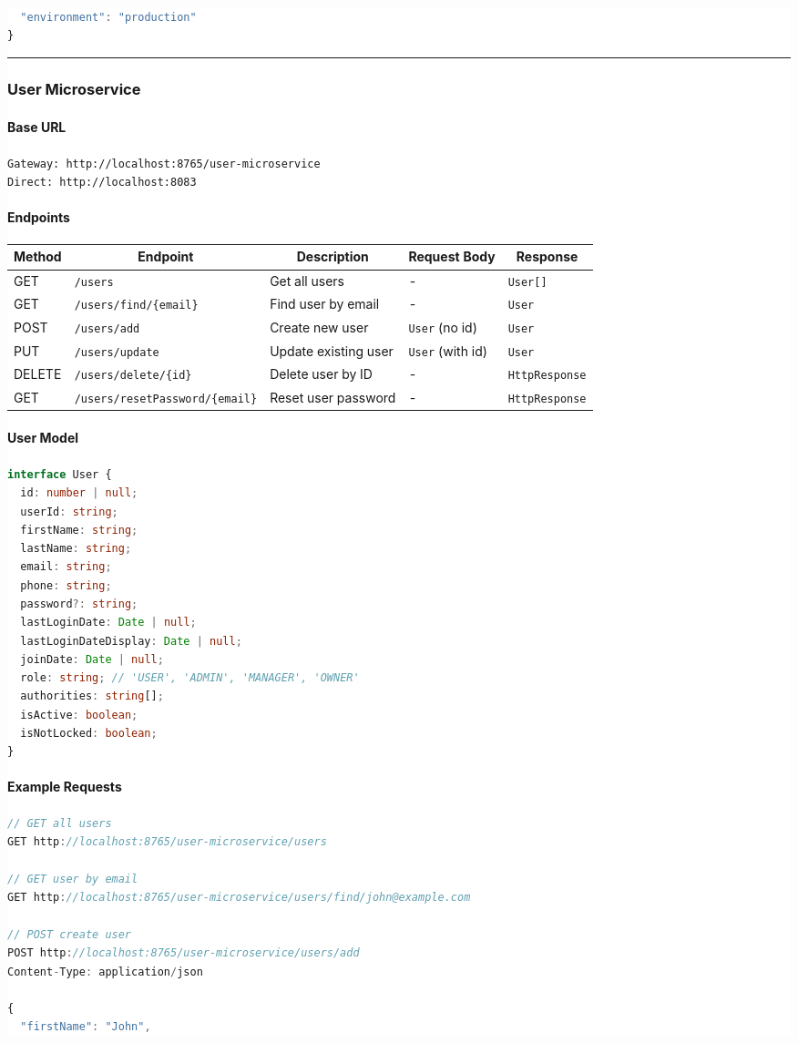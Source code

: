 ```typescript
  "environment": "production"
}
```

---

### User Microservice

#### Base URL
```
Gateway: http://localhost:8765/user-microservice
Direct: http://localhost:8083
```

#### Endpoints

| Method | Endpoint | Description | Request Body | Response |
|--------|----------|-------------|--------------|----------|
| GET | `/users` | Get all users | - | `User[]` |
| GET | `/users/find/{email}` | Find user by email | - | `User` |
| POST | `/users/add` | Create new user | `User` (no id) | `User` |
| PUT | `/users/update` | Update existing user | `User` (with id) | `User` |
| DELETE | `/users/delete/{id}` | Delete user by ID | - | `HttpResponse` |
| GET | `/users/resetPassword/{email}` | Reset user password | - | `HttpResponse` |

#### User Model

```typescript
interface User {
  id: number | null;
  userId: string;
  firstName: string;
  lastName: string;
  email: string;
  phone: string;
  password?: string;
  lastLoginDate: Date | null;
  lastLoginDateDisplay: Date | null;
  joinDate: Date | null;
  role: string; // 'USER', 'ADMIN', 'MANAGER', 'OWNER'
  authorities: string[];
  isActive: boolean;
  isNotLocked: boolean;
}
```

#### Example Requests

```typescript
// GET all users
GET http://localhost:8765/user-microservice/users

// GET user by email
GET http://localhost:8765/user-microservice/users/find/john@example.com

// POST create user
POST http://localhost:8765/user-microservice/users/add
Content-Type: application/json

{
  "firstName": "John",
```